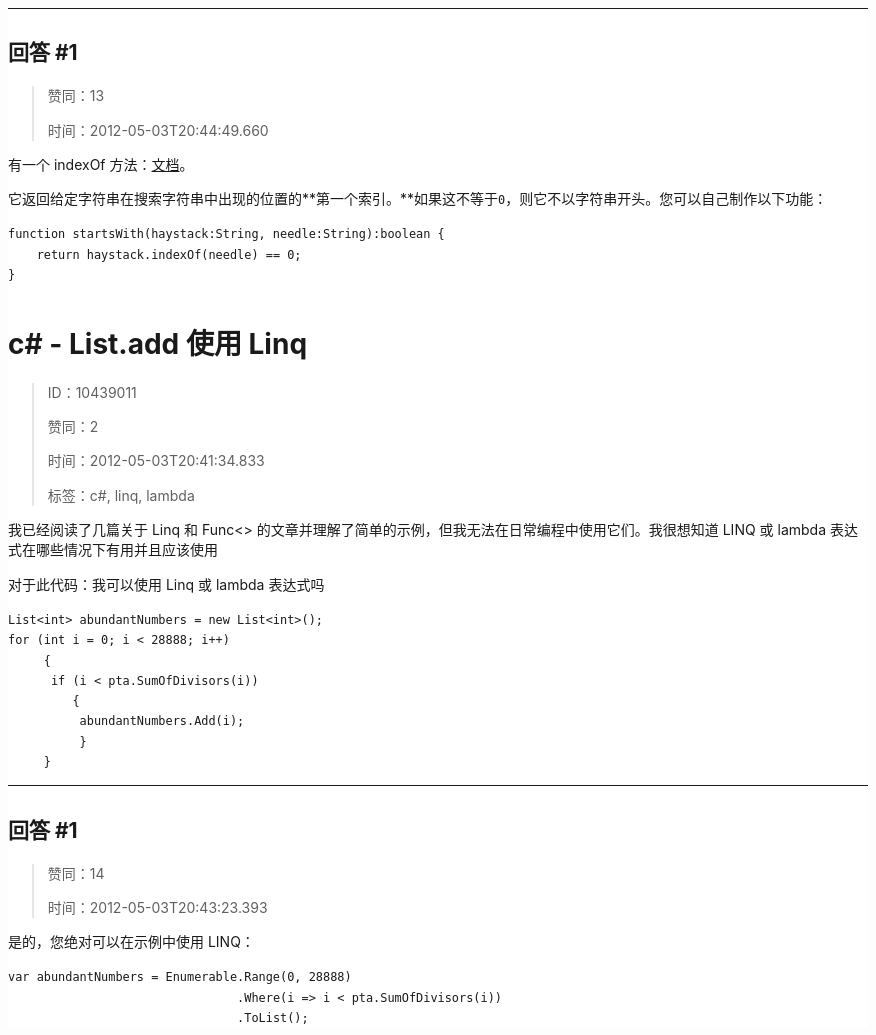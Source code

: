 * * *

## 回答 #1

> 赞同：13
> 
> 时间：2012-05-03T20:44:49.660

有一个 indexOf 方法：[文档](http://help.adobe.com/en_US/FlashPlatform/reference/actionscript/3/String.html#indexOf%28%29)。

它返回给定字符串在搜索字符串中出现的位置的**第一个索引。**如果这不等于`0`，则它不以字符串开头。您可以自己制作以下功能：

```
function startsWith(haystack:String, needle:String):boolean {
    return haystack.indexOf(needle) == 0;
} 
```

# c# - List.add 使用 Linq

> ID：10439011
> 
> 赞同：2
> 
> 时间：2012-05-03T20:41:34.833
> 
> 标签：c#, linq, lambda

我已经阅读了几篇关于 Linq 和 Func<> 的文章并理解了简单的示例，但我无法在日常编程中使用它们。我很想知道 LINQ 或 lambda 表达式在哪些情况下有用并且应该使用

对于此代码：我可以使用 Linq 或 lambda 表达式吗

```
List<int> abundantNumbers = new List<int>();
for (int i = 0; i < 28888; i++)
     {
      if (i < pta.SumOfDivisors(i))
         {
          abundantNumbers.Add(i);
          }
     } 
```

* * *

## 回答 #1

> 赞同：14
> 
> 时间：2012-05-03T20:43:23.393

是的，您绝对可以在示例中使用 LINQ：

```
var abundantNumbers = Enumerable.Range(0, 28888)
                                .Where(i => i < pta.SumOfDivisors(i))
                                .ToList(); 
```
